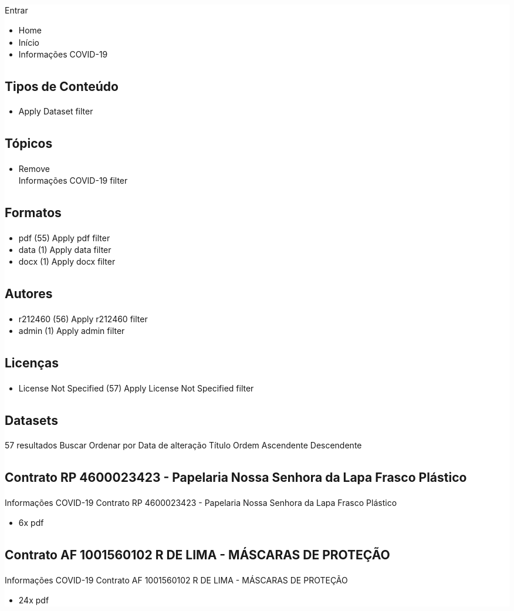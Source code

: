
Entrar
  * Home
  * Início
  * Informações COVID-19


## Tipos de Conteúdo
  * Apply <span class="icon-dkan facet-icon icon-dkan-dataset" ></span>Dataset filter 


## Tópicos
  * Remove <div class="field field-name-field-topic-icon field-type-font-icon-select-icon field-label-above"><div class="field-items"><div class="field-item even"><span class="font-icon-select-1 font-icon-select-1-e951"></span></div></div></div>Informações COVID-19 filter 


## Formatos
  * pdf (55) Apply pdf filter 
  * data (1) Apply data filter 
  * docx (1) Apply docx filter 


## Autores
  * r212460 (56) Apply r212460 filter 
  * admin (1) Apply admin filter 


## Licenças
  * License Not Specified (57) Apply License Not Specified filter 


##  Datasets 
57 resultados 
Buscar 
Ordenar por  Data de alteração Título
Ordem  Ascendente Descendente
## Contrato RP 4600023423 - Papelaria Nossa Senhora da Lapa Frasco Plástico
Informações COVID-19
Contrato RP 4600023423 - Papelaria Nossa Senhora da Lapa Frasco Plástico 
  * 6x pdf


## Contrato AF 1001560102 R DE LIMA - MÁSCARAS DE PROTEÇÃO
Informações COVID-19
Contrato AF 1001560102 R DE LIMA - MÁSCARAS DE PROTEÇÃO 
  * 24x pdf

